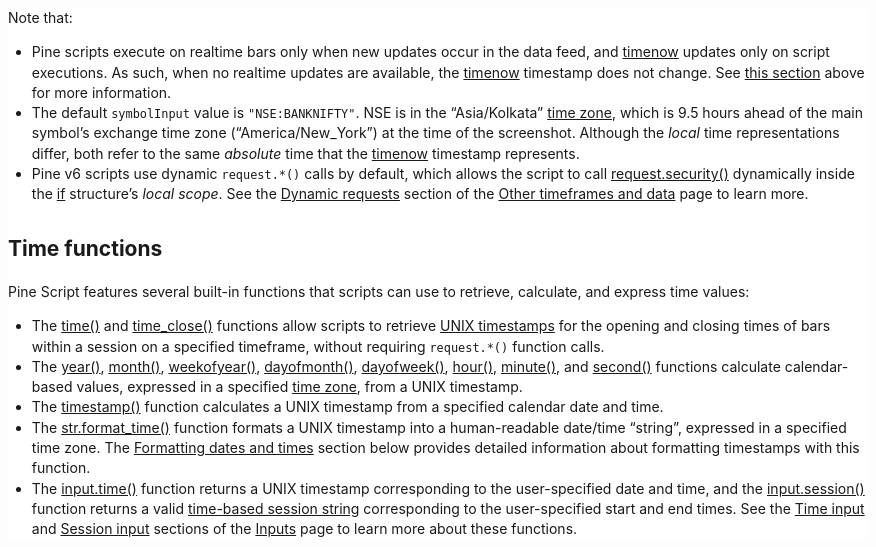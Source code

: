 Note that:

-   Pine scripts execute on realtime bars only when new updates occur in the data feed, and [timenow](https://www.tradingview.com/pine-script-reference/v6/#var_timenow) updates only on script executions. As such, when no realtime updates are available, the [timenow](https://www.tradingview.com/pine-script-reference/v6/#var_timenow) timestamp does not change. See [this section](https://www.tradingview.com/pine-script-docs/concepts/time/#timenow) above for more information.
-   The default `symbolInput` value is `"NSE:BANKNIFTY"`. NSE is in the “Asia/Kolkata” [time zone](https://www.tradingview.com/pine-script-docs/concepts/time/#time-zones), which is 9.5 hours ahead of the main symbol’s exchange time zone (“America/New\_York”) at the time of the screenshot. Although the *local* time representations differ, both refer to the same *absolute* time that the [timenow](https://www.tradingview.com/pine-script-reference/v6/#var_timenow) timestamp represents.
-   Pine v6 scripts use dynamic `request.*()` calls by default, which allows the script to call [request.security()](https://www.tradingview.com/pine-script-reference/v6/#fun_request.security) dynamically inside the [if](https://www.tradingview.com/pine-script-reference/v6/#kw_if) structure’s *local scope*. See the [Dynamic requests](https://www.tradingview.com/pine-script-docs/concepts/other-timeframes-and-data/#dynamic-requests) section of the [Other timeframes and data](https://www.tradingview.com/pine-script-docs/concepts/other-timeframes-and-data/) page to learn more.

## Time functions

Pine Script features several built-in functions that scripts can use to retrieve, calculate, and express time values:

-   The [time()](https://www.tradingview.com/pine-script-reference/v6/#fun_time) and [time\_close()](https://www.tradingview.com/pine-script-reference/v6/#fun_time_close) functions allow scripts to retrieve [UNIX timestamps](https://www.tradingview.com/pine-script-docs/concepts/time/#unix-timestamps) for the opening and closing times of bars within a session on a specified timeframe, without requiring `request.*()` function calls.
-   The [year()](https://www.tradingview.com/pine-script-reference/v6/#fun_year), [month()](https://www.tradingview.com/pine-script-reference/v6/#fun_month), [weekofyear()](https://www.tradingview.com/pine-script-reference/v6/#fun_weekofyear), [dayofmonth()](https://www.tradingview.com/pine-script-reference/v6/#fun_dayofmonth), [dayofweek()](https://www.tradingview.com/pine-script-reference/v6/#fun_dayofweek), [hour()](https://www.tradingview.com/pine-script-reference/v6/#fun_hour), [minute()](https://www.tradingview.com/pine-script-reference/v6/#fun_minute), and [second()](https://www.tradingview.com/pine-script-reference/v6/#fun_second) functions calculate calendar-based values, expressed in a specified [time zone](https://www.tradingview.com/pine-script-docs/concepts/time/#time-zones), from a UNIX timestamp.
-   The [timestamp()](https://www.tradingview.com/pine-script-reference/v6/#fun_timestamp) function calculates a UNIX timestamp from a specified calendar date and time.
-   The [str.format\_time()](https://www.tradingview.com/pine-script-reference/v6/#fun_str.format_time) function formats a UNIX timestamp into a human-readable date/time “string”, expressed in a specified time zone. The [Formatting dates and times](https://www.tradingview.com/pine-script-docs/concepts/time/#formatting-dates-and-times) section below provides detailed information about formatting timestamps with this function.
-   The [input.time()](https://www.tradingview.com/pine-script-reference/v6/#fun_input.time) function returns a UNIX timestamp corresponding to the user-specified date and time, and the [input.session()](https://www.tradingview.com/pine-script-reference/v6/#fun_input.session) function returns a valid [time-based session string](https://www.tradingview.com/pine-script-docs/concepts/sessions/#time-based-sessions) corresponding to the user-specified start and end times. See the [Time input](https://www.tradingview.com/pine-script-docs/concepts/inputs/#time-input) and [Session input](https://www.tradingview.com/pine-script-docs/concepts/inputs/#session-input) sections of the [Inputs](https://www.tradingview.com/pine-script-docs/concepts/inputs/) page to learn more about these functions.
